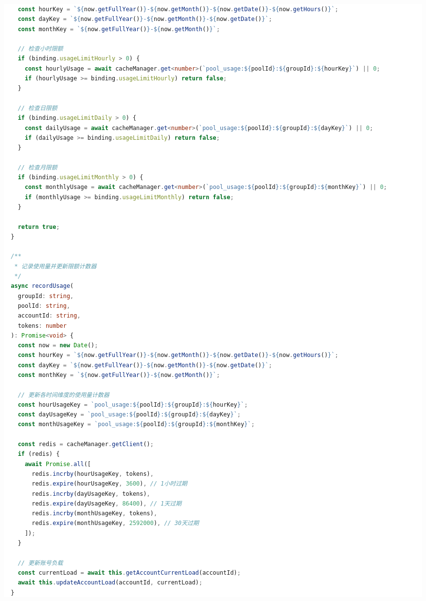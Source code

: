 ```typescript
    const hourKey = `${now.getFullYear()}-${now.getMonth()}-${now.getDate()}-${now.getHours()}`;
    const dayKey = `${now.getFullYear()}-${now.getMonth()}-${now.getDate()}`;
    const monthKey = `${now.getFullYear()}-${now.getMonth()}`;

    // 检查小时限额
    if (binding.usageLimitHourly > 0) {
      const hourlyUsage = await cacheManager.get<number>(`pool_usage:${poolId}:${groupId}:${hourKey}`) || 0;
      if (hourlyUsage >= binding.usageLimitHourly) return false;
    }

    // 检查日限额
    if (binding.usageLimitDaily > 0) {
      const dailyUsage = await cacheManager.get<number>(`pool_usage:${poolId}:${groupId}:${dayKey}`) || 0;
      if (dailyUsage >= binding.usageLimitDaily) return false;
    }

    // 检查月限额
    if (binding.usageLimitMonthly > 0) {
      const monthlyUsage = await cacheManager.get<number>(`pool_usage:${poolId}:${groupId}:${monthKey}`) || 0;
      if (monthlyUsage >= binding.usageLimitMonthly) return false;
    }

    return true;
  }

  /**
   * 记录使用量并更新限额计数器
   */
  async recordUsage(
    groupId: string, 
    poolId: string, 
    accountId: string, 
    tokens: number
  ): Promise<void> {
    const now = new Date();
    const hourKey = `${now.getFullYear()}-${now.getMonth()}-${now.getDate()}-${now.getHours()}`;
    const dayKey = `${now.getFullYear()}-${now.getMonth()}-${now.getDate()}`;
    const monthKey = `${now.getFullYear()}-${now.getMonth()}`;

    // 更新各时间维度的使用量计数器
    const hourUsageKey = `pool_usage:${poolId}:${groupId}:${hourKey}`;
    const dayUsageKey = `pool_usage:${poolId}:${groupId}:${dayKey}`;
    const monthUsageKey = `pool_usage:${poolId}:${groupId}:${monthKey}`;

    const redis = cacheManager.getClient();
    if (redis) {
      await Promise.all([
        redis.incrby(hourUsageKey, tokens),
        redis.expire(hourUsageKey, 3600), // 1小时过期
        redis.incrby(dayUsageKey, tokens),
        redis.expire(dayUsageKey, 86400), // 1天过期
        redis.incrby(monthUsageKey, tokens),
        redis.expire(monthUsageKey, 2592000), // 30天过期
      ]);
    }

    // 更新账号负载
    const currentLoad = await this.getAccountCurrentLoad(accountId);
    await this.updateAccountLoad(accountId, currentLoad);
  }
```